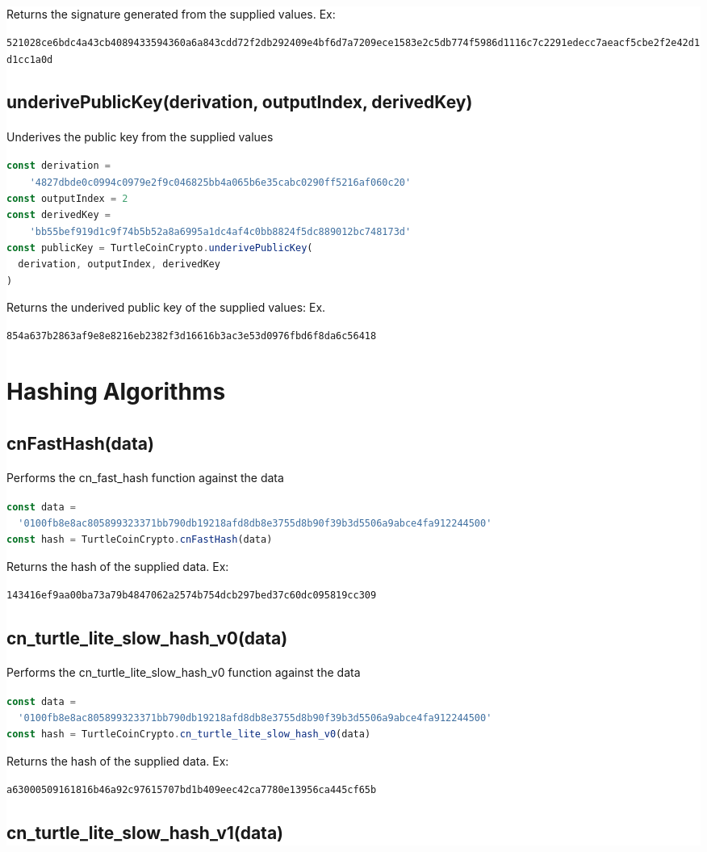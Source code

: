 Returns the signature generated from the supplied values. Ex:

`521028ce6bdc4a43cb4089433594360a6a843cdd72f2db292409e4bf6d7a7209ece1583e2c5db774f5986d1116c7c2291edecc7aeacf5cbe2f2e42d1d1cc1a0d`

## underivePublicKey(derivation, outputIndex, derivedKey)

Underives the public key from the supplied values

```javascript
const derivation = 
    '4827dbde0c0994c0979e2f9c046825bb4a065b6e35cabc0290ff5216af060c20'
const outputIndex = 2
const derivedKey = 
    'bb55bef919d1c9f74b5b52a8a6995a1dc4af4c0bb8824f5dc889012bc748173d'
const publicKey = TurtleCoinCrypto.underivePublicKey(
  derivation, outputIndex, derivedKey
)
```

Returns the underived public key of the supplied values: Ex.

`854a637b2863af9e8e8216eb2382f3d16616b3ac3e53d0976fbd6f8da6c56418`

# Hashing Algorithms

## cnFastHash(data)

Performs the cn_fast_hash function against the data

```javascript
const data =
  '0100fb8e8ac805899323371bb790db19218afd8db8e3755d8b90f39b3d5506a9abce4fa912244500'
const hash = TurtleCoinCrypto.cnFastHash(data)
```

Returns the hash of the supplied data. Ex:

`143416ef9aa00ba73a79b4847062a2574b754dcb297bed37c60dc095819cc309`

## cn_turtle_lite_slow_hash_v0(data)

Performs the cn_turtle_lite_slow_hash_v0 function against the data

```javascript
const data =
  '0100fb8e8ac805899323371bb790db19218afd8db8e3755d8b90f39b3d5506a9abce4fa912244500'
const hash = TurtleCoinCrypto.cn_turtle_lite_slow_hash_v0(data)
```

Returns the hash of the supplied data. Ex:

`a63000509161816b46a92c97615707bd1b409eec42ca7780e13956ca445cf65b`

## cn_turtle_lite_slow_hash_v1(data)
